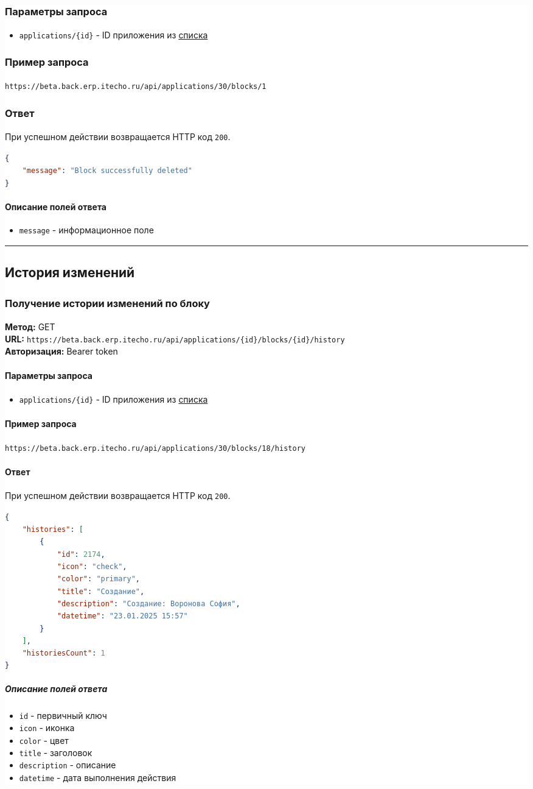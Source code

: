 ### Параметры запроса

- `applications/{id}` - ID приложения из [списка](Приложения.md#получение-списка-приложений)

### Пример запроса  

`https://beta.back.erp.itecho.ru/api/applications/30/blocks/1`

### Ответ

При успешном действии возвращается HTTP код `200`.
```json
{
	"message": "Block successfully deleted"
}
```

#### Описание полей ответа

- `message` - информационное поле  

---

## История изменений

### Получение истории изменений по блоку

**Метод:** GET  
**URL:** `https://beta.back.erp.itecho.ru/api/applications/{id}/blocks/{id}/history`  
**Авторизация:** Bearer token

#### Параметры запроса

- `applications/{id}` - ID приложения из [списка](Приложения.md#получение-списка-приложений)

#### Пример запроса  

`https://beta.back.erp.itecho.ru/api/applications/30/blocks/18/history`

#### Ответ

При успешном действии возвращается HTTP код `200`.
```json
{
	"histories": [
		{
			"id": 2174,
			"icon": "check",
			"color": "primary",
			"title": "Создание",
			"description": "Создание: Воронова София",
			"datetime": "23.01.2025 15:57"
		}
	],
	"historiesCount": 1
}
```

##### Описание полей ответа

- `id` - первичный ключ
- `icon` - иконка
- `color` - цвет
- `title` - заголовок
- `description` - описание
- `datetime` - дата выполнения действия
